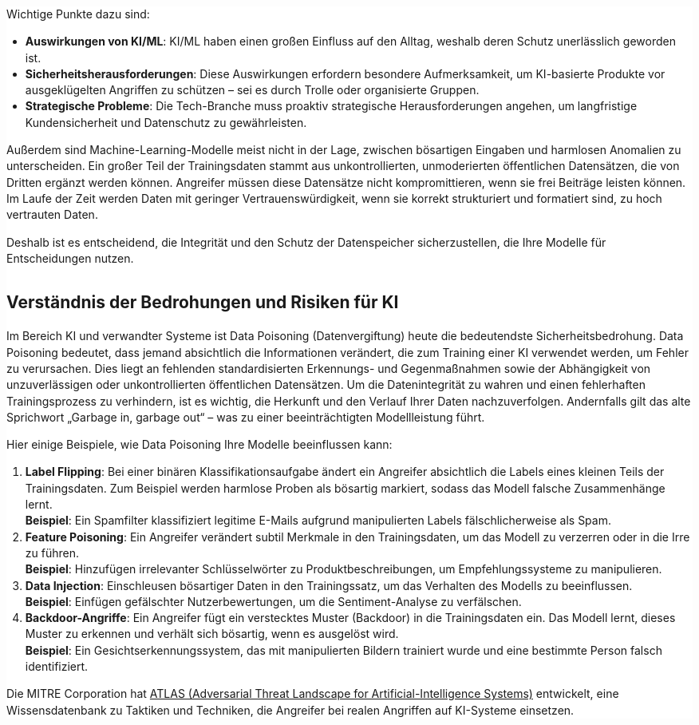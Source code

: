 Wichtige Punkte dazu sind:

- **Auswirkungen von KI/ML**: KI/ML haben einen großen Einfluss auf den Alltag, weshalb deren Schutz unerlässlich geworden ist.
- **Sicherheitsherausforderungen**: Diese Auswirkungen erfordern besondere Aufmerksamkeit, um KI-basierte Produkte vor ausgeklügelten Angriffen zu schützen – sei es durch Trolle oder organisierte Gruppen.
- **Strategische Probleme**: Die Tech-Branche muss proaktiv strategische Herausforderungen angehen, um langfristige Kundensicherheit und Datenschutz zu gewährleisten.

Außerdem sind Machine-Learning-Modelle meist nicht in der Lage, zwischen bösartigen Eingaben und harmlosen Anomalien zu unterscheiden. Ein großer Teil der Trainingsdaten stammt aus unkontrollierten, unmoderierten öffentlichen Datensätzen, die von Dritten ergänzt werden können. Angreifer müssen diese Datensätze nicht kompromittieren, wenn sie frei Beiträge leisten können. Im Laufe der Zeit werden Daten mit geringer Vertrauenswürdigkeit, wenn sie korrekt strukturiert und formatiert sind, zu hoch vertrauten Daten.

Deshalb ist es entscheidend, die Integrität und den Schutz der Datenspeicher sicherzustellen, die Ihre Modelle für Entscheidungen nutzen.

## Verständnis der Bedrohungen und Risiken für KI

Im Bereich KI und verwandter Systeme ist Data Poisoning (Datenvergiftung) heute die bedeutendste Sicherheitsbedrohung. Data Poisoning bedeutet, dass jemand absichtlich die Informationen verändert, die zum Training einer KI verwendet werden, um Fehler zu verursachen. Dies liegt an fehlenden standardisierten Erkennungs- und Gegenmaßnahmen sowie der Abhängigkeit von unzuverlässigen oder unkontrollierten öffentlichen Datensätzen. Um die Datenintegrität zu wahren und einen fehlerhaften Trainingsprozess zu verhindern, ist es wichtig, die Herkunft und den Verlauf Ihrer Daten nachzuverfolgen. Andernfalls gilt das alte Sprichwort „Garbage in, garbage out“ – was zu einer beeinträchtigten Modellleistung führt.

Hier einige Beispiele, wie Data Poisoning Ihre Modelle beeinflussen kann:

1. **Label Flipping**: Bei einer binären Klassifikationsaufgabe ändert ein Angreifer absichtlich die Labels eines kleinen Teils der Trainingsdaten. Zum Beispiel werden harmlose Proben als bösartig markiert, sodass das Modell falsche Zusammenhänge lernt.\
   **Beispiel**: Ein Spamfilter klassifiziert legitime E-Mails aufgrund manipulierten Labels fälschlicherweise als Spam.
2. **Feature Poisoning**: Ein Angreifer verändert subtil Merkmale in den Trainingsdaten, um das Modell zu verzerren oder in die Irre zu führen.\
   **Beispiel**: Hinzufügen irrelevanter Schlüsselwörter zu Produktbeschreibungen, um Empfehlungssysteme zu manipulieren.
3. **Data Injection**: Einschleusen bösartiger Daten in den Trainingssatz, um das Verhalten des Modells zu beeinflussen.\
   **Beispiel**: Einfügen gefälschter Nutzerbewertungen, um die Sentiment-Analyse zu verfälschen.
4. **Backdoor-Angriffe**: Ein Angreifer fügt ein verstecktes Muster (Backdoor) in die Trainingsdaten ein. Das Modell lernt, dieses Muster zu erkennen und verhält sich bösartig, wenn es ausgelöst wird.\
   **Beispiel**: Ein Gesichtserkennungssystem, das mit manipulierten Bildern trainiert wurde und eine bestimmte Person falsch identifiziert.

Die MITRE Corporation hat [ATLAS (Adversarial Threat Landscape for Artificial-Intelligence Systems)](https://atlas.mitre.org/?WT.mc_id=academic-105485-koreyst) entwickelt, eine Wissensdatenbank zu Taktiken und Techniken, die Angreifer bei realen Angriffen auf KI-Systeme einsetzen.
